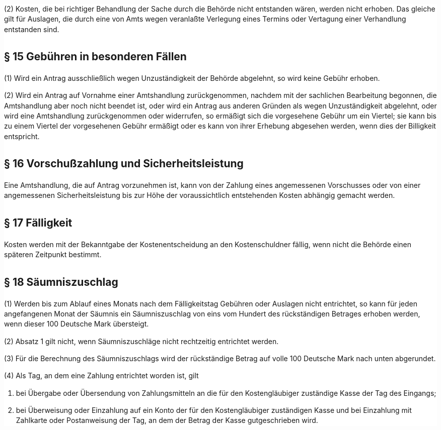(2) Kosten, die bei richtiger Behandlung der Sache durch die Behörde
nicht entstanden wären, werden nicht erhoben. Das gleiche gilt für
Auslagen, die durch eine von Amts wegen veranlaßte Verlegung eines
Termins oder Vertagung einer Verhandlung entstanden sind.

## § 15 Gebühren in besonderen Fällen

(1) Wird ein Antrag ausschließlich wegen Unzuständigkeit der Behörde
abgelehnt, so wird keine Gebühr erhoben.

(2) Wird ein Antrag auf Vornahme einer Amtshandlung zurückgenommen,
nachdem mit der sachlichen Bearbeitung begonnen, die Amtshandlung aber
noch nicht beendet ist, oder wird ein Antrag aus anderen Gründen als
wegen Unzuständigkeit abgelehnt, oder wird eine Amtshandlung
zurückgenommen oder widerrufen, so ermäßigt sich die vorgesehene
Gebühr um ein Viertel; sie kann bis zu einem Viertel der vorgesehenen
Gebühr ermäßigt oder es kann von ihrer Erhebung abgesehen werden, wenn
dies der Billigkeit entspricht.

## § 16 Vorschußzahlung und Sicherheitsleistung

Eine Amtshandlung, die auf Antrag vorzunehmen ist, kann von der
Zahlung eines angemessenen Vorschusses oder von einer angemessenen
Sicherheitsleistung bis zur Höhe der voraussichtlich entstehenden
Kosten abhängig gemacht werden.

## § 17 Fälligkeit

Kosten werden mit der Bekanntgabe der Kostenentscheidung an den
Kostenschuldner fällig, wenn nicht die Behörde einen späteren
Zeitpunkt bestimmt.

## § 18 Säumniszuschlag

(1) Werden bis zum Ablauf eines Monats nach dem Fälligkeitstag
Gebühren oder Auslagen nicht entrichtet, so kann für jeden
angefangenen Monat der Säumnis ein Säumniszuschlag von eins vom
Hundert des rückständigen Betrages erhoben werden, wenn dieser 100
Deutsche Mark übersteigt.

(2) Absatz 1 gilt nicht, wenn Säumniszuschläge nicht rechtzeitig
entrichtet werden.

(3) Für die Berechnung des Säumniszuschlags wird der rückständige
Betrag auf volle 100 Deutsche Mark nach unten abgerundet.

(4) Als Tag, an dem eine Zahlung entrichtet worden ist, gilt

1.  bei Übergabe oder Übersendung von Zahlungsmitteln an die für den
    Kostengläubiger zuständige Kasse der Tag des Eingangs;


2.  bei Überweisung oder Einzahlung auf ein Konto der für den
    Kostengläubiger zuständigen Kasse und bei Einzahlung mit Zahlkarte
    oder Postanweisung der Tag, an dem der Betrag der Kasse gutgeschrieben
    wird.
